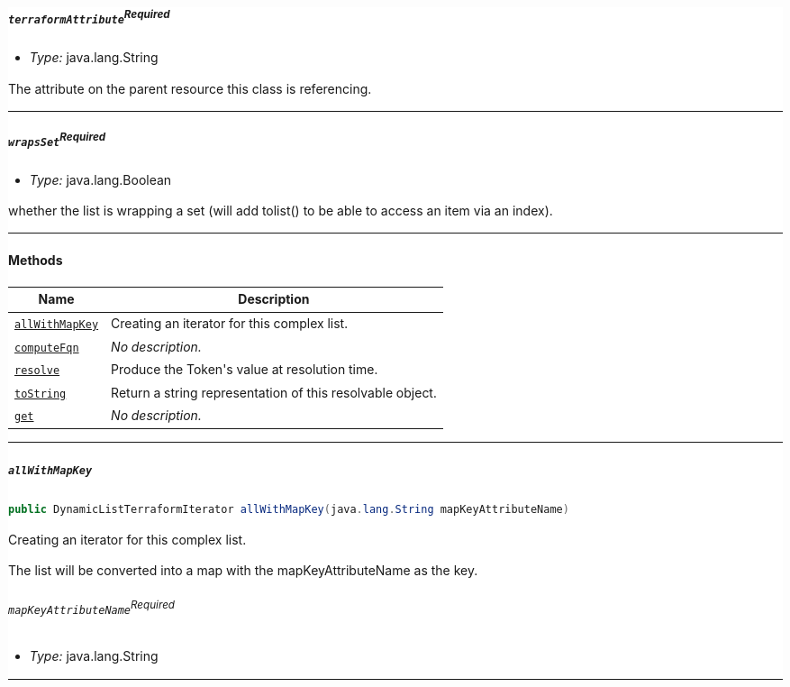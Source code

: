 ##### `terraformAttribute`<sup>Required</sup> <a name="terraformAttribute" id="@cdktf/provider-azurerm.storageAccountQueueProperties.StorageAccountQueuePropertiesCorsRuleAList.Initializer.parameter.terraformAttribute"></a>

- *Type:* java.lang.String

The attribute on the parent resource this class is referencing.

---

##### `wrapsSet`<sup>Required</sup> <a name="wrapsSet" id="@cdktf/provider-azurerm.storageAccountQueueProperties.StorageAccountQueuePropertiesCorsRuleAList.Initializer.parameter.wrapsSet"></a>

- *Type:* java.lang.Boolean

whether the list is wrapping a set (will add tolist() to be able to access an item via an index).

---

#### Methods <a name="Methods" id="Methods"></a>

| **Name** | **Description** |
| --- | --- |
| <code><a href="#@cdktf/provider-azurerm.storageAccountQueueProperties.StorageAccountQueuePropertiesCorsRuleAList.allWithMapKey">allWithMapKey</a></code> | Creating an iterator for this complex list. |
| <code><a href="#@cdktf/provider-azurerm.storageAccountQueueProperties.StorageAccountQueuePropertiesCorsRuleAList.computeFqn">computeFqn</a></code> | *No description.* |
| <code><a href="#@cdktf/provider-azurerm.storageAccountQueueProperties.StorageAccountQueuePropertiesCorsRuleAList.resolve">resolve</a></code> | Produce the Token's value at resolution time. |
| <code><a href="#@cdktf/provider-azurerm.storageAccountQueueProperties.StorageAccountQueuePropertiesCorsRuleAList.toString">toString</a></code> | Return a string representation of this resolvable object. |
| <code><a href="#@cdktf/provider-azurerm.storageAccountQueueProperties.StorageAccountQueuePropertiesCorsRuleAList.get">get</a></code> | *No description.* |

---

##### `allWithMapKey` <a name="allWithMapKey" id="@cdktf/provider-azurerm.storageAccountQueueProperties.StorageAccountQueuePropertiesCorsRuleAList.allWithMapKey"></a>

```java
public DynamicListTerraformIterator allWithMapKey(java.lang.String mapKeyAttributeName)
```

Creating an iterator for this complex list.

The list will be converted into a map with the mapKeyAttributeName as the key.

###### `mapKeyAttributeName`<sup>Required</sup> <a name="mapKeyAttributeName" id="@cdktf/provider-azurerm.storageAccountQueueProperties.StorageAccountQueuePropertiesCorsRuleAList.allWithMapKey.parameter.mapKeyAttributeName"></a>

- *Type:* java.lang.String

---
